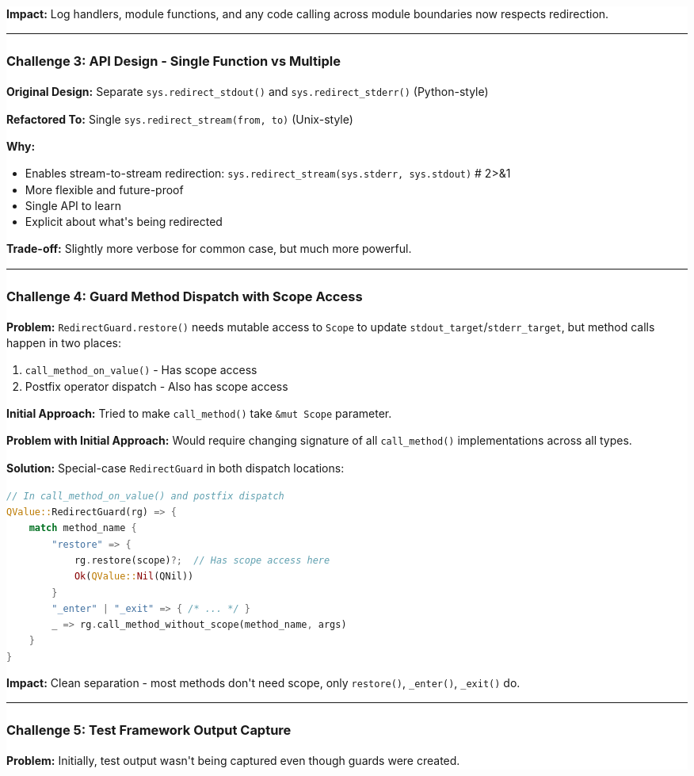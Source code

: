 **Impact:** Log handlers, module functions, and any code calling across module boundaries now respects redirection.

---

### Challenge 3: API Design - Single Function vs Multiple

**Original Design:** Separate `sys.redirect_stdout()` and `sys.redirect_stderr()` (Python-style)

**Refactored To:** Single `sys.redirect_stream(from, to)` (Unix-style)

**Why:**
- Enables stream-to-stream redirection: `sys.redirect_stream(sys.stderr, sys.stdout)`  # 2>&1
- More flexible and future-proof
- Single API to learn
- Explicit about what's being redirected

**Trade-off:** Slightly more verbose for common case, but much more powerful.

---

### Challenge 4: Guard Method Dispatch with Scope Access

**Problem:** `RedirectGuard.restore()` needs mutable access to `Scope` to update `stdout_target`/`stderr_target`, but method calls happen in two places:
1. `call_method_on_value()` - Has scope access
2. Postfix operator dispatch - Also has scope access

**Initial Approach:** Tried to make `call_method()` take `&mut Scope` parameter.

**Problem with Initial Approach:** Would require changing signature of all `call_method()` implementations across all types.

**Solution:** Special-case `RedirectGuard` in both dispatch locations:
```rust
// In call_method_on_value() and postfix dispatch
QValue::RedirectGuard(rg) => {
    match method_name {
        "restore" => {
            rg.restore(scope)?;  // Has scope access here
            Ok(QValue::Nil(QNil))
        }
        "_enter" | "_exit" => { /* ... */ }
        _ => rg.call_method_without_scope(method_name, args)
    }
}
```

**Impact:** Clean separation - most methods don't need scope, only `restore()`, `_enter()`, `_exit()` do.

---

### Challenge 5: Test Framework Output Capture

**Problem:** Initially, test output wasn't being captured even though guards were created.
